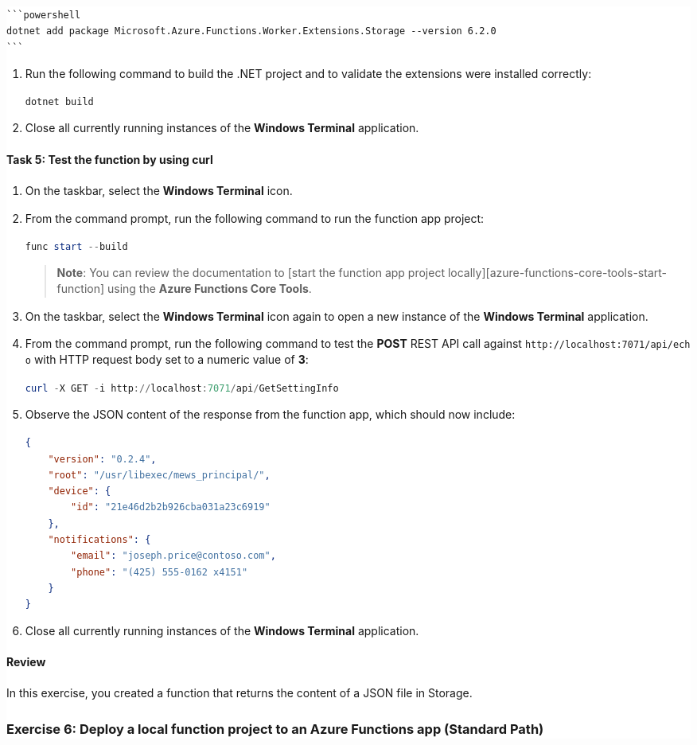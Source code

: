     ```powershell
    dotnet add package Microsoft.Azure.Functions.Worker.Extensions.Storage --version 6.2.0
    ```

1. Run the following command to build the .NET project and to validate the extensions were installed correctly:

    ```powershell
    dotnet build
    ```

1. Close all currently running instances of the **Windows Terminal** application.

#### Task 5: Test the function by using curl

1. On the taskbar, select the **Windows Terminal** icon.
1. From the command prompt, run the following command to run the function app project:

    ```powershell
    func start --build
    ```

    > **Note**: You can review the documentation to [start the function app project locally][azure-functions-core-tools-start-function] using the **Azure Functions Core Tools**.

1. On the taskbar, select the **Windows Terminal** icon again to open a new instance of the **Windows Terminal** application.
1. From the command prompt, run the following command to test the **POST** REST API call against `http://localhost:7071/api/echo` with HTTP request body set to a numeric value of **3**:

   ```powershell
   curl -X GET -i http://localhost:7071/api/GetSettingInfo
   ```

1. Observe the JSON content of the response from the function app, which should now include:

    ```json
    {
        "version": "0.2.4",
        "root": "/usr/libexec/mews_principal/",
        "device": {
            "id": "21e46d2b2b926cba031a23c6919"
        },
        "notifications": {
            "email": "joseph.price@contoso.com",
            "phone": "(425) 555-0162 x4151"
        }
    }
    ```

1. Close all currently running instances of the **Windows Terminal** application.

#### Review

In this exercise, you created a function that returns the content of a JSON file in Storage.

### Exercise 6: Deploy a local function project to an Azure Functions app (Standard Path)
